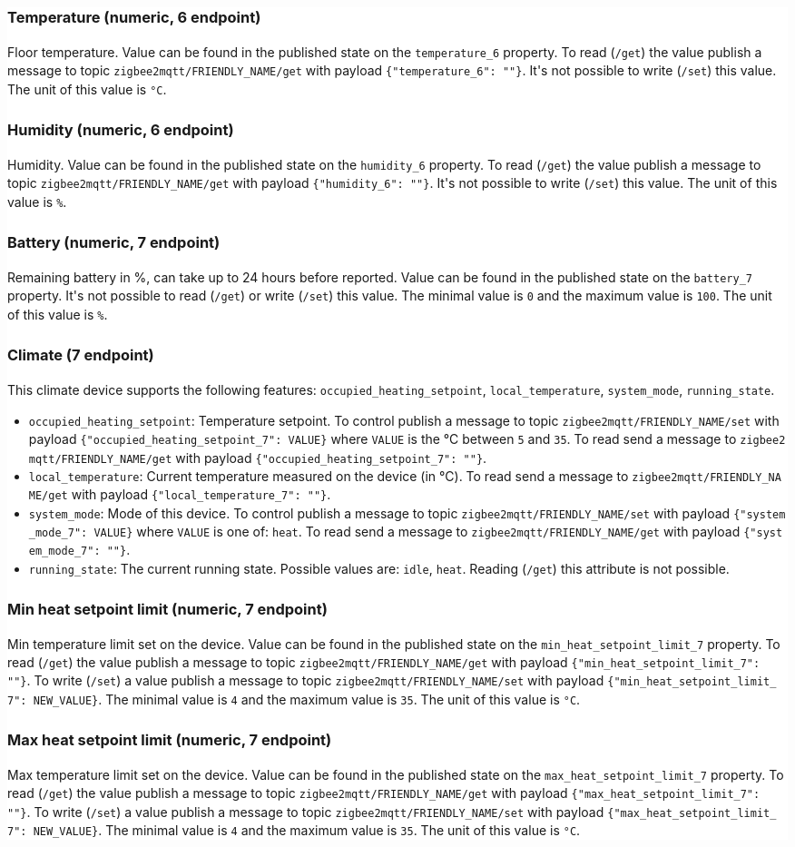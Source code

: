 ### Temperature (numeric, 6 endpoint)
Floor temperature.
Value can be found in the published state on the `temperature_6` property.
To read (`/get`) the value publish a message to topic `zigbee2mqtt/FRIENDLY_NAME/get` with payload `{"temperature_6": ""}`.
It's not possible to write (`/set`) this value.
The unit of this value is `°C`.

### Humidity (numeric, 6 endpoint)
Humidity.
Value can be found in the published state on the `humidity_6` property.
To read (`/get`) the value publish a message to topic `zigbee2mqtt/FRIENDLY_NAME/get` with payload `{"humidity_6": ""}`.
It's not possible to write (`/set`) this value.
The unit of this value is `%`.

### Battery (numeric, 7 endpoint)
Remaining battery in %, can take up to 24 hours before reported.
Value can be found in the published state on the `battery_7` property.
It's not possible to read (`/get`) or write (`/set`) this value.
The minimal value is `0` and the maximum value is `100`.
The unit of this value is `%`.

### Climate (7 endpoint)
This climate device supports the following features: `occupied_heating_setpoint`, `local_temperature`, `system_mode`, `running_state`.
- `occupied_heating_setpoint`: Temperature setpoint. To control publish a message to topic `zigbee2mqtt/FRIENDLY_NAME/set` with payload `{"occupied_heating_setpoint_7": VALUE}` where `VALUE` is the °C between `5` and `35`. To read send a message to `zigbee2mqtt/FRIENDLY_NAME/get` with payload `{"occupied_heating_setpoint_7": ""}`.
- `local_temperature`: Current temperature measured on the device (in °C). To read send a message to `zigbee2mqtt/FRIENDLY_NAME/get` with payload `{"local_temperature_7": ""}`.
- `system_mode`: Mode of this device. To control publish a message to topic `zigbee2mqtt/FRIENDLY_NAME/set` with payload `{"system_mode_7": VALUE}` where `VALUE` is one of: `heat`. To read send a message to `zigbee2mqtt/FRIENDLY_NAME/get` with payload `{"system_mode_7": ""}`.
- `running_state`: The current running state. Possible values are: `idle`, `heat`. Reading (`/get`) this attribute is not possible.

### Min heat setpoint limit (numeric, 7 endpoint)
Min temperature limit set on the device.
Value can be found in the published state on the `min_heat_setpoint_limit_7` property.
To read (`/get`) the value publish a message to topic `zigbee2mqtt/FRIENDLY_NAME/get` with payload `{"min_heat_setpoint_limit_7": ""}`.
To write (`/set`) a value publish a message to topic `zigbee2mqtt/FRIENDLY_NAME/set` with payload `{"min_heat_setpoint_limit_7": NEW_VALUE}`.
The minimal value is `4` and the maximum value is `35`.
The unit of this value is `°C`.

### Max heat setpoint limit (numeric, 7 endpoint)
Max temperature limit set on the device.
Value can be found in the published state on the `max_heat_setpoint_limit_7` property.
To read (`/get`) the value publish a message to topic `zigbee2mqtt/FRIENDLY_NAME/get` with payload `{"max_heat_setpoint_limit_7": ""}`.
To write (`/set`) a value publish a message to topic `zigbee2mqtt/FRIENDLY_NAME/set` with payload `{"max_heat_setpoint_limit_7": NEW_VALUE}`.
The minimal value is `4` and the maximum value is `35`.
The unit of this value is `°C`.
